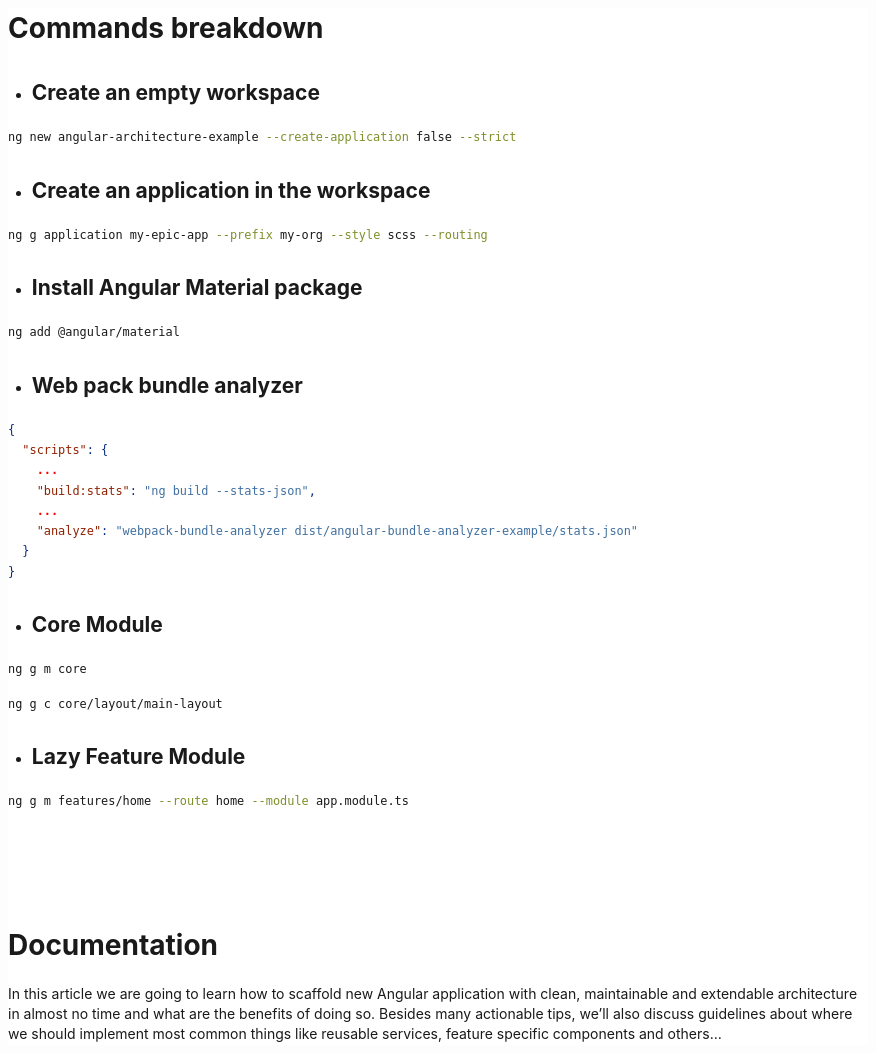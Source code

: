 # Commands breakdown

- ## Create an empty workspace

```sh
ng new angular-architecture-example --create-application false --strict
```

- ## Create an application in the workspace

```sh
ng g application my-epic-app --prefix my-org --style scss --routing
```

- ## Install Angular Material package

```sh
ng add @angular/material
```

- ## Web pack bundle analyzer

```json
{
  "scripts": {
    ...
    "build:stats": "ng build --stats-json",
    ...
    "analyze": "webpack-bundle-analyzer dist/angular-bundle-analyzer-example/stats.json"
  }
}
```

- ## Core Module

```sh
ng g m core
```

```sh
ng g c core/layout/main-layout
```

- ## Lazy Feature Module

```sh
ng g m features/home --route home --module app.module.ts
```

<br/><br/><br/>

# Documentation

In this article we are going to learn how to scaffold new Angular application with clean, maintainable and extendable architecture in almost no time and what are the benefits of doing so. Besides many actionable tips, we’ll also discuss guidelines about where we should implement most common things like reusable services, feature specific components and others…
